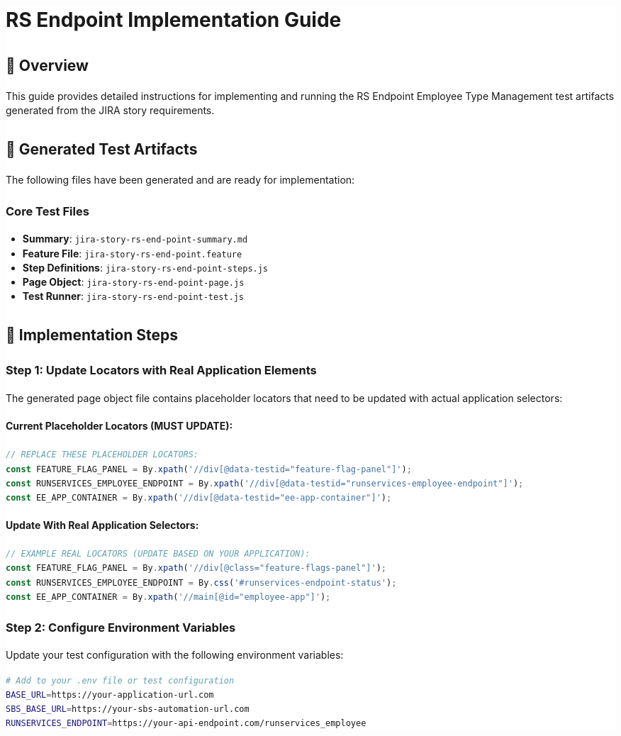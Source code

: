# RS Endpoint Implementation Guide

## 🎯 Overview

This guide provides detailed instructions for implementing and running the RS Endpoint Employee Type Management test artifacts generated from the JIRA story requirements.

## 📁 Generated Test Artifacts

The following files have been generated and are ready for implementation:

### Core Test Files
- **Summary**: `jira-story-rs-end-point-summary.md`
- **Feature File**: `jira-story-rs-end-point.feature` 
- **Step Definitions**: `jira-story-rs-end-point-steps.js`
- **Page Object**: `jira-story-rs-end-point-page.js`
- **Test Runner**: `jira-story-rs-end-point-test.js`

## 🔧 Implementation Steps

### Step 1: Update Locators with Real Application Elements

The generated page object file contains placeholder locators that need to be updated with actual application selectors:

#### Current Placeholder Locators (MUST UPDATE):
```javascript
// REPLACE THESE PLACEHOLDER LOCATORS:
const FEATURE_FLAG_PANEL = By.xpath('//div[@data-testid="feature-flag-panel"]');
const RUNSERVICES_EMPLOYEE_ENDPOINT = By.xpath('//div[@data-testid="runservices-employee-endpoint"]');
const EE_APP_CONTAINER = By.xpath('//div[@data-testid="ee-app-container"]');
```

#### Update With Real Application Selectors:
```javascript
// EXAMPLE REAL LOCATORS (UPDATE BASED ON YOUR APPLICATION):
const FEATURE_FLAG_PANEL = By.xpath('//div[@class="feature-flags-panel"]');
const RUNSERVICES_EMPLOYEE_ENDPOINT = By.css('#runservices-endpoint-status');
const EE_APP_CONTAINER = By.xpath('//main[@id="employee-app"]');
```

### Step 2: Configure Environment Variables

Update your test configuration with the following environment variables:

```bash
# Add to your .env file or test configuration
BASE_URL=https://your-application-url.com
SBS_BASE_URL=https://your-sbs-automation-url.com
RUNSERVICES_ENDPOINT=https://your-api-endpoint.com/runservices_employee
```
